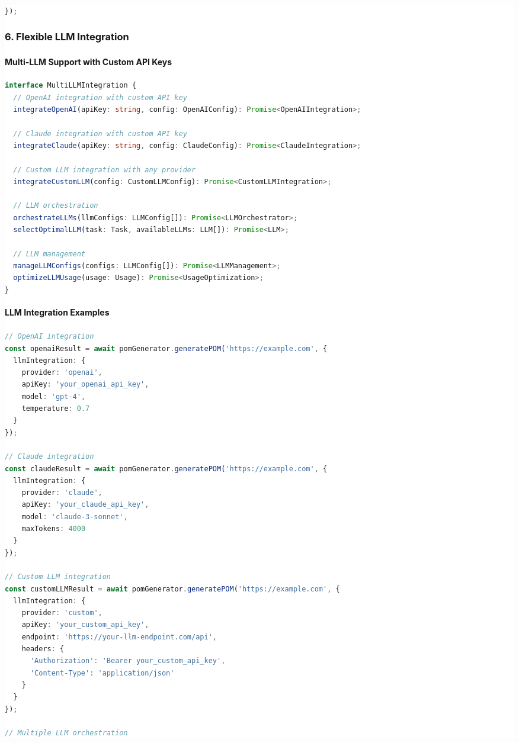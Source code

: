 ```typescript
});
```

### 6. Flexible LLM Integration

#### Multi-LLM Support with Custom API Keys
```typescript
interface MultiLLMIntegration {
  // OpenAI integration with custom API key
  integrateOpenAI(apiKey: string, config: OpenAIConfig): Promise<OpenAIIntegration>;
  
  // Claude integration with custom API key
  integrateClaude(apiKey: string, config: ClaudeConfig): Promise<ClaudeIntegration>;
  
  // Custom LLM integration with any provider
  integrateCustomLLM(config: CustomLLMConfig): Promise<CustomLLMIntegration>;
  
  // LLM orchestration
  orchestrateLLMs(llmConfigs: LLMConfig[]): Promise<LLMOrchestrator>;
  selectOptimalLLM(task: Task, availableLLMs: LLM[]): Promise<LLM>;
  
  // LLM management
  manageLLMConfigs(configs: LLMConfig[]): Promise<LLMManagement>;
  optimizeLLMUsage(usage: Usage): Promise<UsageOptimization>;
}
```

#### LLM Integration Examples
```typescript
// OpenAI integration
const openaiResult = await pomGenerator.generatePOM('https://example.com', {
  llmIntegration: {
    provider: 'openai',
    apiKey: 'your_openai_api_key',
    model: 'gpt-4',
    temperature: 0.7
  }
});

// Claude integration
const claudeResult = await pomGenerator.generatePOM('https://example.com', {
  llmIntegration: {
    provider: 'claude',
    apiKey: 'your_claude_api_key',
    model: 'claude-3-sonnet',
    maxTokens: 4000
  }
});

// Custom LLM integration
const customLLMResult = await pomGenerator.generatePOM('https://example.com', {
  llmIntegration: {
    provider: 'custom',
    apiKey: 'your_custom_api_key',
    endpoint: 'https://your-llm-endpoint.com/api',
    headers: {
      'Authorization': 'Bearer your_custom_api_key',
      'Content-Type': 'application/json'
    }
  }
});

// Multiple LLM orchestration
```